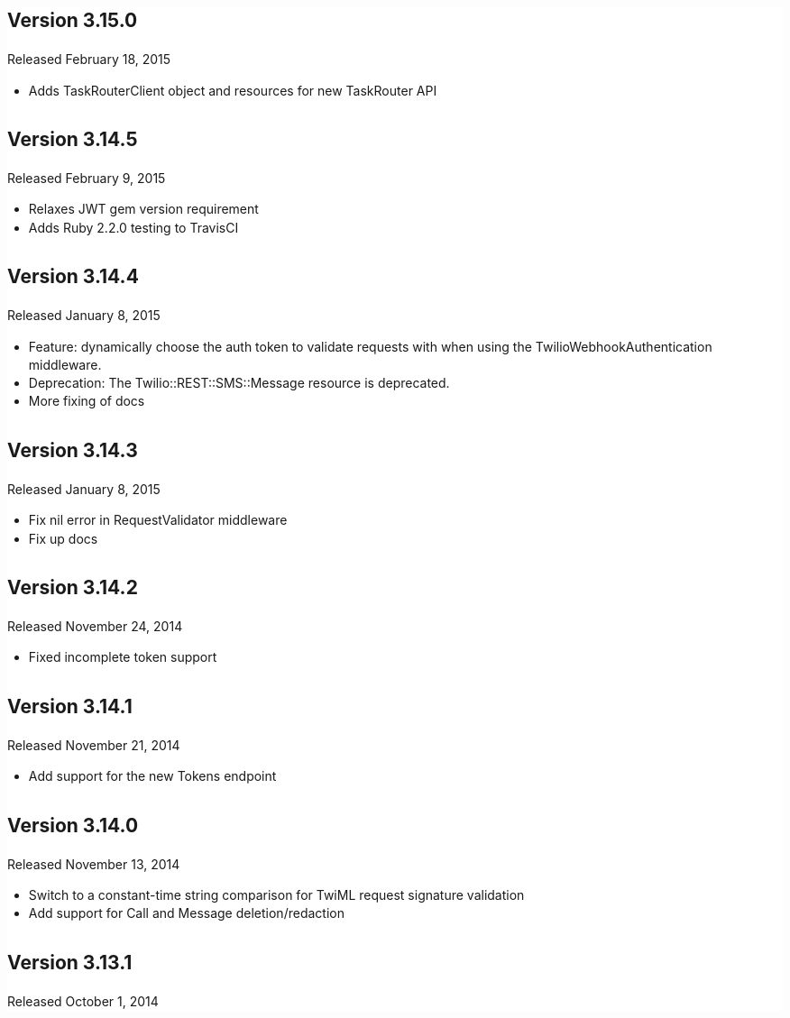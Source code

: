 Version 3.15.0
--------------

Released February 18, 2015

- Adds TaskRouterClient object and resources for new TaskRouter API

Version 3.14.5
--------------

Released February 9, 2015

- Relaxes JWT gem version requirement
- Adds Ruby 2.2.0 testing to TravisCI

Version 3.14.4
--------------

Released January 8, 2015

- Feature: dynamically choose the auth token to validate requests with when using the TwilioWebhookAuthentication middleware.
- Deprecation: The Twilio::REST::SMS::Message resource is deprecated.
- More fixing of docs

Version 3.14.3
--------------

Released January 8, 2015

- Fix nil error in RequestValidator middleware
- Fix up docs

Version 3.14.2
--------------

Released November 24, 2014

- Fixed incomplete token support

Version 3.14.1
--------------

Released November 21, 2014

- Add support for the new Tokens endpoint

Version 3.14.0
--------------

Released November 13, 2014

- Switch to a constant-time string comparison for TwiML request signature validation
- Add support for Call and Message deletion/redaction

Version 3.13.1
--------------

Released October 1, 2014
